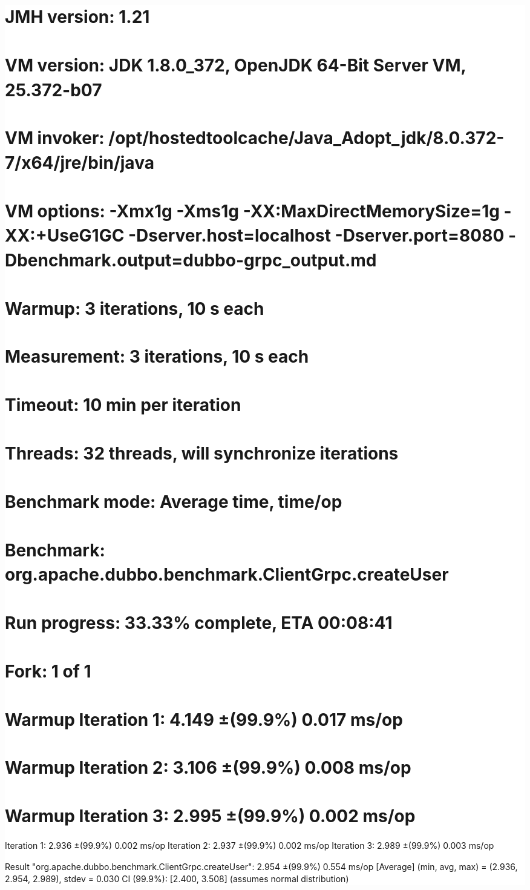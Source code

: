 
# JMH version: 1.21
# VM version: JDK 1.8.0_372, OpenJDK 64-Bit Server VM, 25.372-b07
# VM invoker: /opt/hostedtoolcache/Java_Adopt_jdk/8.0.372-7/x64/jre/bin/java
# VM options: -Xmx1g -Xms1g -XX:MaxDirectMemorySize=1g -XX:+UseG1GC -Dserver.host=localhost -Dserver.port=8080 -Dbenchmark.output=dubbo-grpc_output.md
# Warmup: 3 iterations, 10 s each
# Measurement: 3 iterations, 10 s each
# Timeout: 10 min per iteration
# Threads: 32 threads, will synchronize iterations
# Benchmark mode: Average time, time/op
# Benchmark: org.apache.dubbo.benchmark.ClientGrpc.createUser

# Run progress: 33.33% complete, ETA 00:08:41
# Fork: 1 of 1
# Warmup Iteration   1: 4.149 ±(99.9%) 0.017 ms/op
# Warmup Iteration   2: 3.106 ±(99.9%) 0.008 ms/op
# Warmup Iteration   3: 2.995 ±(99.9%) 0.002 ms/op
Iteration   1: 2.936 ±(99.9%) 0.002 ms/op
Iteration   2: 2.937 ±(99.9%) 0.002 ms/op
Iteration   3: 2.989 ±(99.9%) 0.003 ms/op


Result "org.apache.dubbo.benchmark.ClientGrpc.createUser":
  2.954 ±(99.9%) 0.554 ms/op [Average]
  (min, avg, max) = (2.936, 2.954, 2.989), stdev = 0.030
  CI (99.9%): [2.400, 3.508] (assumes normal distribution)
